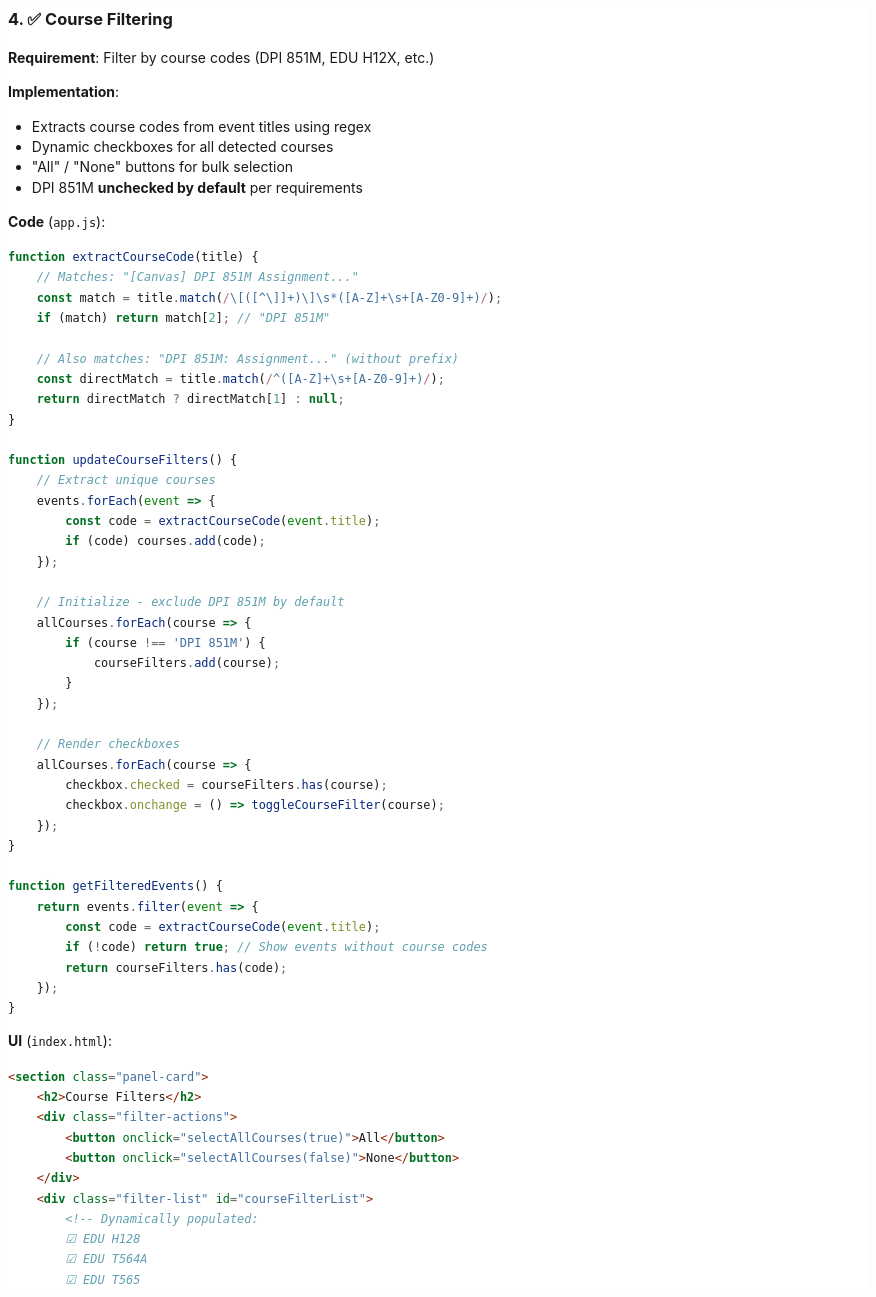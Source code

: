 ### 4. ✅ Course Filtering

**Requirement**: Filter by course codes (DPI 851M, EDU H12X, etc.)

**Implementation**:
- Extracts course codes from event titles using regex
- Dynamic checkboxes for all detected courses
- "All" / "None" buttons for bulk selection
- DPI 851M **unchecked by default** per requirements

**Code** (`app.js`):
```javascript
function extractCourseCode(title) {
    // Matches: "[Canvas] DPI 851M Assignment..."
    const match = title.match(/\[([^\]]+)\]\s*([A-Z]+\s+[A-Z0-9]+)/);
    if (match) return match[2]; // "DPI 851M"

    // Also matches: "DPI 851M: Assignment..." (without prefix)
    const directMatch = title.match(/^([A-Z]+\s+[A-Z0-9]+)/);
    return directMatch ? directMatch[1] : null;
}

function updateCourseFilters() {
    // Extract unique courses
    events.forEach(event => {
        const code = extractCourseCode(event.title);
        if (code) courses.add(code);
    });

    // Initialize - exclude DPI 851M by default
    allCourses.forEach(course => {
        if (course !== 'DPI 851M') {
            courseFilters.add(course);
        }
    });

    // Render checkboxes
    allCourses.forEach(course => {
        checkbox.checked = courseFilters.has(course);
        checkbox.onchange = () => toggleCourseFilter(course);
    });
}

function getFilteredEvents() {
    return events.filter(event => {
        const code = extractCourseCode(event.title);
        if (!code) return true; // Show events without course codes
        return courseFilters.has(code);
    });
}
```

**UI** (`index.html`):
```html
<section class="panel-card">
    <h2>Course Filters</h2>
    <div class="filter-actions">
        <button onclick="selectAllCourses(true)">All</button>
        <button onclick="selectAllCourses(false)">None</button>
    </div>
    <div class="filter-list" id="courseFilterList">
        <!-- Dynamically populated:
        ☑ EDU H128
        ☑ EDU T564A
        ☑ EDU T565
```